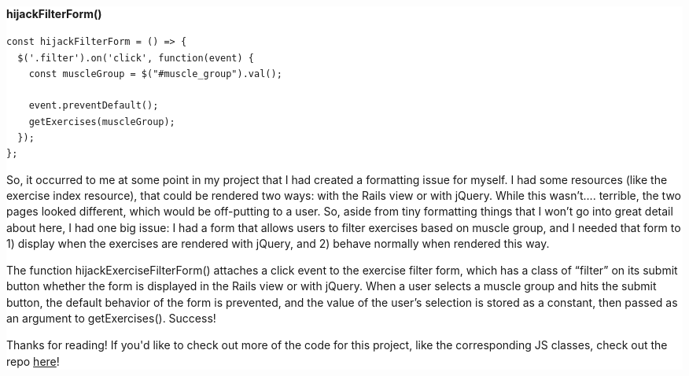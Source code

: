

**hijackFilterForm()**

```
const hijackFilterForm = () => {
  $('.filter').on('click', function(event) {
    const muscleGroup = $("#muscle_group").val();

    event.preventDefault();
    getExercises(muscleGroup);
  });
};
```

So, it occurred to me at some point in my project that I had created a formatting issue for myself. I had some resources (like the exercise index resource), that could be rendered two ways: with the Rails view or with jQuery. While this wasn’t…. terrible, the two pages looked different, which would be off-putting to a user. So, aside from tiny formatting things that I won’t go into great detail about here, I had one big issue: I had a form that allows users to filter exercises based on muscle group, and I needed that form to 1) display when the exercises are rendered with jQuery, and 2) behave normally when rendered this way. 

The function hijackExerciseFilterForm() attaches a click event to the exercise filter form, which has a class of “filter” on its submit button whether the form is displayed in the Rails view or with jQuery. When a user selects a muscle group and hits the submit button, the default behavior of the form is prevented, and the value of the user’s selection is stored as a constant, then passed as an argument to getExercises(). Success!

Thanks for reading! If you'd like to check out more of the code for this project, like the corresponding JS classes, check out the repo [here](https://github.com/ddeleon267/exercise-me)!
